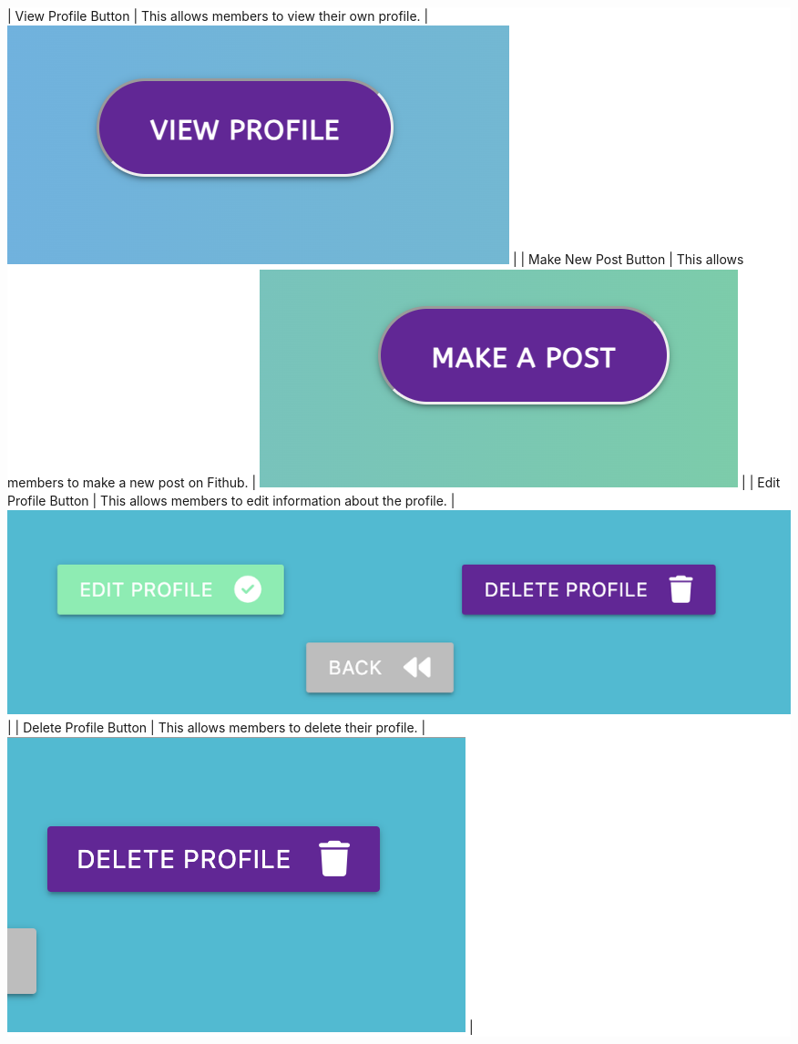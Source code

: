 | View Profile Button | This allows members to view their own profile. | <img src="documentation/features/View-Profile-Button.png"> |
| Make New Post Button | This allows members to make a new post on Fithub. | <img src="documentation/features/Make-A-Post.png"> |
| Edit Profile Button | This allows members to edit information about the profile. | <img src="documentation/features/Edit-Buttons.png"> |
| Delete Profile Button | This allows members to delete their profile. | <img src="documentation/features/Delete-Profile.png"> |